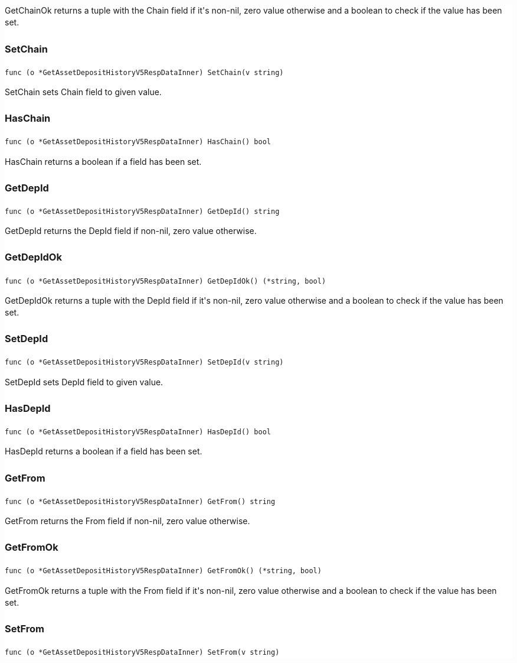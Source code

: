 GetChainOk returns a tuple with the Chain field if it's non-nil, zero value otherwise
and a boolean to check if the value has been set.

### SetChain

`func (o *GetAssetDepositHistoryV5RespDataInner) SetChain(v string)`

SetChain sets Chain field to given value.

### HasChain

`func (o *GetAssetDepositHistoryV5RespDataInner) HasChain() bool`

HasChain returns a boolean if a field has been set.

### GetDepId

`func (o *GetAssetDepositHistoryV5RespDataInner) GetDepId() string`

GetDepId returns the DepId field if non-nil, zero value otherwise.

### GetDepIdOk

`func (o *GetAssetDepositHistoryV5RespDataInner) GetDepIdOk() (*string, bool)`

GetDepIdOk returns a tuple with the DepId field if it's non-nil, zero value otherwise
and a boolean to check if the value has been set.

### SetDepId

`func (o *GetAssetDepositHistoryV5RespDataInner) SetDepId(v string)`

SetDepId sets DepId field to given value.

### HasDepId

`func (o *GetAssetDepositHistoryV5RespDataInner) HasDepId() bool`

HasDepId returns a boolean if a field has been set.

### GetFrom

`func (o *GetAssetDepositHistoryV5RespDataInner) GetFrom() string`

GetFrom returns the From field if non-nil, zero value otherwise.

### GetFromOk

`func (o *GetAssetDepositHistoryV5RespDataInner) GetFromOk() (*string, bool)`

GetFromOk returns a tuple with the From field if it's non-nil, zero value otherwise
and a boolean to check if the value has been set.

### SetFrom

`func (o *GetAssetDepositHistoryV5RespDataInner) SetFrom(v string)`
